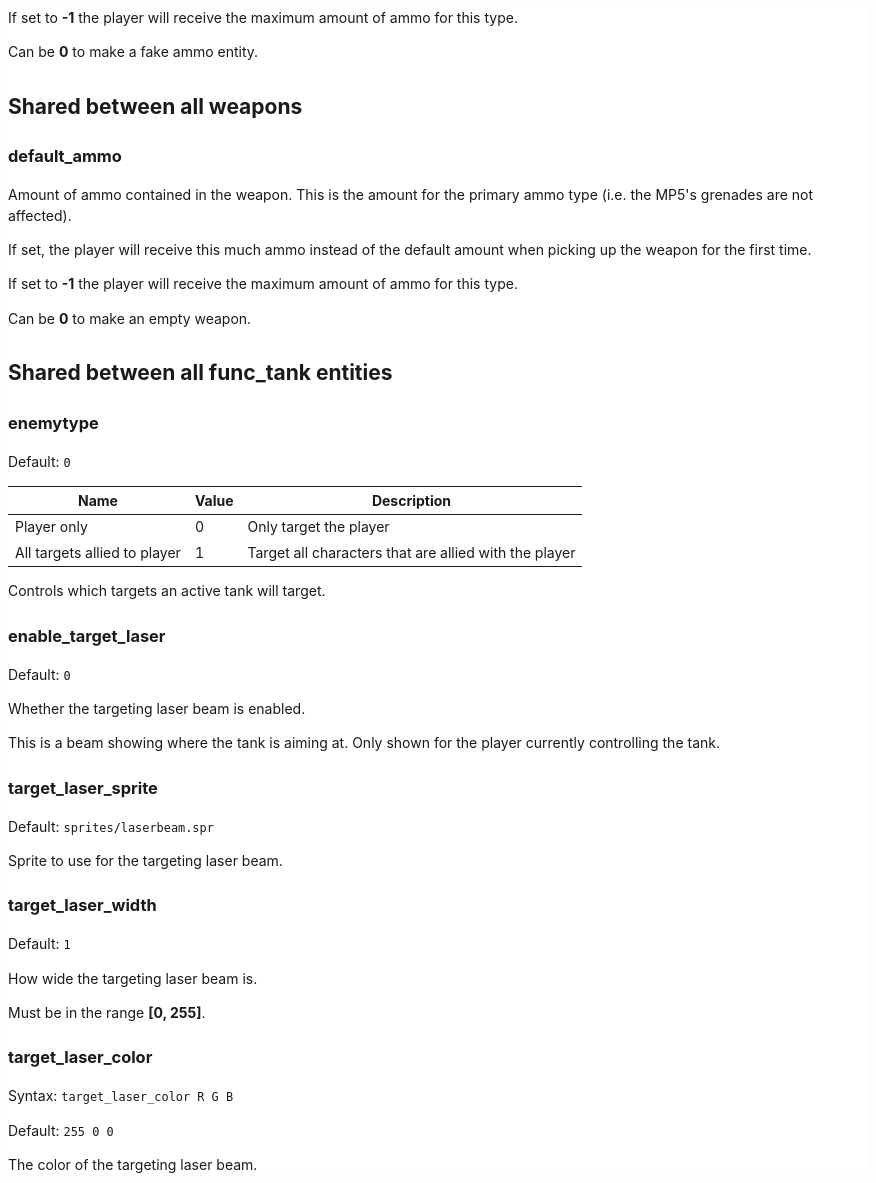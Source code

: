 If set to **-1** the player will receive the maximum amount of ammo for this type.

Can be **0** to make a fake ammo entity.

## Shared between all weapons

### default_ammo

Amount of ammo contained in the weapon. This is the amount for the primary ammo type (i.e. the MP5's grenades are not affected).

If set, the player will receive this much ammo instead of the default amount when picking up the weapon for the first time.

If set to **-1** the player will receive the maximum amount of ammo for this type.

Can be **0** to make an empty weapon.

## Shared between all func_tank entities

### enemytype

Default: `0`

| Name | Value | Description |
| --- | --- | --- |
| Player only | 0 | Only target the player |
| All targets allied to player | 1 | Target all characters that are allied with the player |

Controls which targets an active tank will target.

### enable_target_laser

Default: `0`

Whether the targeting laser beam is enabled.

This is a beam showing where the tank is aiming at. Only shown for the player currently controlling the tank.

### target_laser_sprite

Default: `sprites/laserbeam.spr`

Sprite to use for the targeting laser beam.

### target_laser_width

Default: `1`

How wide the targeting laser beam is.

Must be in the range **[0, 255]**.

### target_laser_color

Syntax: `target_laser_color R G B`

Default: `255 0 0`

The color of the targeting laser beam.
